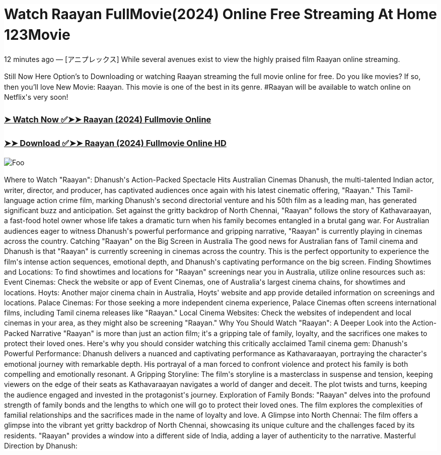 # Watch Raayan FullMovie(2024) Online Free Streaming At Home 123Movie


12 minutes ago — [アニプレックス] While several avenues exist to view the highly praised film Raayan online streaming.

Still Now Here Option’s to Downloading or watching Raayan streaming the full movie online for free. Do you like movies? If so, then you’ll love New Movie: Raayan. This movie is one of the best in its genre. #Raayan will be available to watch online on Netflix's very soon!

### [➤ Watch Now ✅➤➤ Raayan (2024) Fullmovie Online](https://yeshq.biz/en/movie/1136418)

### [➤➤ Download ✅➤➤ Raayan (2024) Fullmovie Online HD](https://yeshq.biz/en/movie/1136418)

<animated-image data-catalyst=""><a href="https://yeshq.biz/en/movie/1136418" rel="nofollow" data-target="animated-image.originalLink"><img src="https://camo.githubusercontent.com/917e6ed5c302499242165dcc02bdbce85c075fd21b35918eb9c0b771855261b8/68747470733a2f2f7374617469632e7769787374617469632e636f6d2f6d656469612f6232343966395f61646163386637306662336634356238383639313639366337376465313866337e6d76322e676966" alt="Foo" data-canonical-src="https://static.wixstatic.com/media/b249f9_adac8f70fb3f45b88691696c77de18f3~mv2.gif" style="max-width: 100%; display: inline-block;" data-target="animated-image.originalImage"></a>


Where to Watch "Raayan": Dhanush's Action-Packed Spectacle Hits Australian Cinemas
Dhanush, the multi-talented Indian actor, writer, director, and producer, has captivated audiences once again with his latest cinematic offering, "Raayan." This Tamil-language action crime film, marking Dhanush's second directorial venture and his 50th film as a leading man, has generated significant buzz and anticipation. Set against the gritty backdrop of North Chennai, "Raayan" follows the story of Kathavaraayan, a fast-food hotel owner whose life takes a dramatic turn when his family becomes entangled in a brutal gang war. For Australian audiences eager to witness Dhanush's powerful performance and gripping narrative, "Raayan" is currently playing in cinemas across the country.
Catching "Raayan" on the Big Screen in Australia
The good news for Australian fans of Tamil cinema and Dhanush is that "Raayan" is currently screening in cinemas across the country. This is the perfect opportunity to experience the film's intense action sequences, emotional depth, and Dhanush's captivating performance on the big screen.
Finding Showtimes and Locations:
To find showtimes and locations for "Raayan" screenings near you in Australia, utilize online resources such as:
Event Cinemas: Check the website or app of Event Cinemas, one of Australia's largest cinema chains, for showtimes and locations.
Hoyts: Another major cinema chain in Australia, Hoyts' website and app provide detailed information on screenings and locations.
Palace Cinemas: For those seeking a more independent cinema experience, Palace Cinemas often screens international films, including Tamil cinema releases like "Raayan."
Local Cinema Websites: Check the websites of independent and local cinemas in your area, as they might also be screening "Raayan."
Why You Should Watch "Raayan": A Deeper Look into the Action-Packed Narrative
"Raayan" is more than just an action film; it's a gripping tale of family, loyalty, and the sacrifices one makes to protect their loved ones. Here's why you should consider watching this critically acclaimed Tamil cinema gem:
Dhanush's Powerful Performance:
Dhanush delivers a nuanced and captivating performance as Kathavaraayan, portraying the character's emotional journey with remarkable depth. His portrayal of a man forced to confront violence and protect his family is both compelling and emotionally resonant.
A Gripping Storyline:
The film's storyline is a masterclass in suspense and tension, keeping viewers on the edge of their seats as Kathavaraayan navigates a world of danger and deceit. The plot twists and turns, keeping the audience engaged and invested in the protagonist's journey.
Exploration of Family Bonds:
"Raayan" delves into the profound strength of family bonds and the lengths to which one will go to protect their loved ones. The film explores the complexities of familial relationships and the sacrifices made in the name of loyalty and love.
A Glimpse into North Chennai:
The film offers a glimpse into the vibrant yet gritty backdrop of North Chennai, showcasing its unique culture and the challenges faced by its residents. "Raayan" provides a window into a different side of India, adding a layer of authenticity to the narrative.
Masterful Direction by Dhanush: